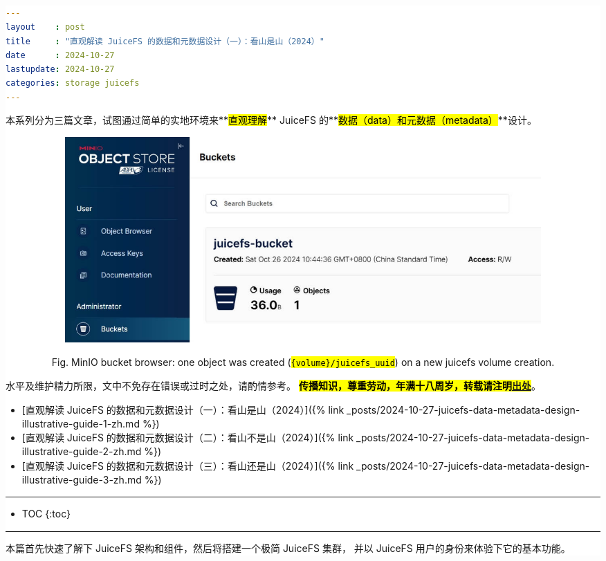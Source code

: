 ```yaml
---
layout    : post
title     : "直观解读 JuiceFS 的数据和元数据设计（一）：看山是山（2024）"
date      : 2024-10-27
lastupdate: 2024-10-27
categories: storage juicefs
---
```


本系列分为三篇文章，试图通过简单的实地环境来**<mark>直观理解</mark>** JuiceFS
的**<mark>数据（data）和元数据（metadata）</mark>**设计。

<p align="center"><img src="/assets/img/juicefs-data-metadata-design/minio-bucket-after-juicefs-format.png" width="80%"/></p>
<p align="center">Fig. MinIO bucket browser: one object was created (<mark><code>{volume}/juicefs_uuid</code></mark>) on a new juicefs volume creation.</p>

水平及维护精力所限，文中不免存在错误或过时之处，请酌情参考。
**<mark>传播知识，尊重劳动，年满十八周岁，转载请注明<a href="https://arthurchiao.art">出处</a></mark>**。

* [直观解读 JuiceFS 的数据和元数据设计（一）：看山是山（2024）]({% link _posts/2024-10-27-juicefs-data-metadata-design-illustrative-guide-1-zh.md %})
* [直观解读 JuiceFS 的数据和元数据设计（二）：看山不是山（2024）]({% link _posts/2024-10-27-juicefs-data-metadata-design-illustrative-guide-2-zh.md %})
* [直观解读 JuiceFS 的数据和元数据设计（三）：看山还是山（2024）]({% link _posts/2024-10-27-juicefs-data-metadata-design-illustrative-guide-3-zh.md %})

----

* TOC
{:toc}

----

本篇首先快速了解下 JuiceFS 架构和组件，然后将搭建一个极简 JuiceFS 集群，
并以 JuiceFS 用户的身份来体验下它的基本功能。
